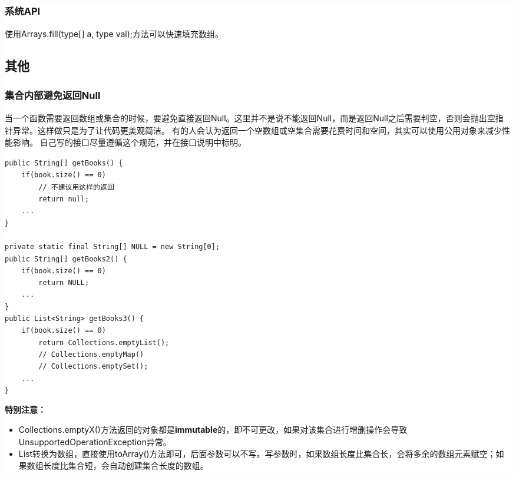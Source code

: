 ### 系统API

使用Arrays.fill(type[] a, type val);方法可以快速填充数组。

## 其他

### 集合内部避免返回Null

当一个函数需要返回数组或集合的时候，要避免直接返回Null。这里并不是说不能返回Null，而是返回Null之后需要判空，否则会抛出空指针异常。这样做只是为了让代码更美观简洁。
有的人会认为返回一个空数组或空集合需要花费时间和空间，其实可以使用公用对象来减少性能影响。
自己写的接口尽量遵循这个规范，并在接口说明中标明。

```
public String[] getBooks() {
    if(book.size() == 0)
        // 不建议用这样的返回
        return null;
    ...
}

private static final String[] NULL = new String[0];
public String[] getBooks2() {
    if(book.size() == 0) 
        return NULL;
    ...
}
public List<String> getBooks3() {
    if(book.size() == 0) 
        return Collections.emptyList();
        // Collections.emptyMap()
        // Collections.emptySet();
    ...
}
```

**特别注意：**

* Collections.emptyX()方法返回的对象都是**immutable**的，即不可更改，如果对该集合进行增删操作会导致UnsupportedOperationException异常。
* List转换为数组，直接使用toArray()方法即可，后面参数可以不写。写参数时，如果数组长度比集合长，会将多余的数组元素赋空；如果数组长度比集合短，会自动创建集合长度的数组。



